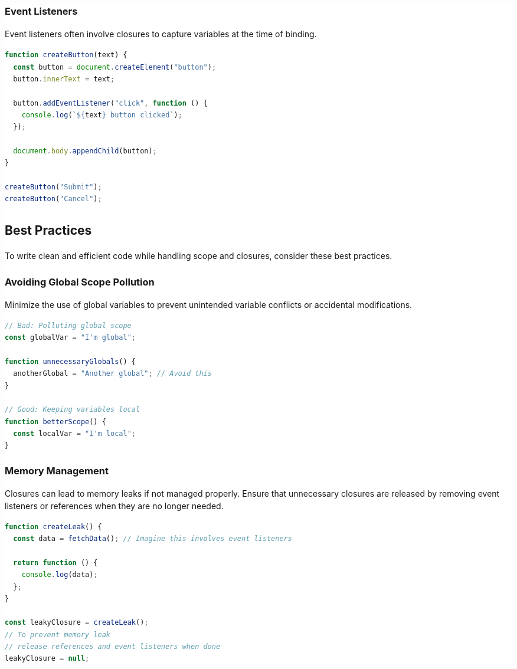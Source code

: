 ### Event Listeners

Event listeners often involve closures to capture variables at the time of binding.

```javascript
function createButton(text) {
  const button = document.createElement("button");
  button.innerText = text;

  button.addEventListener("click", function () {
    console.log(`${text} button clicked`);
  });

  document.body.appendChild(button);
}

createButton("Submit");
createButton("Cancel");
```

## Best Practices

To write clean and efficient code while handling scope and closures, consider these best practices.

### Avoiding Global Scope Pollution

Minimize the use of global variables to prevent unintended variable conflicts or accidental modifications.

```javascript
// Bad: Polluting global scope
const globalVar = "I'm global";

function unnecessaryGlobals() {
  anotherGlobal = "Another global"; // Avoid this
}

// Good: Keeping variables local
function betterScope() {
  const localVar = "I'm local";
}
```

### Memory Management

Closures can lead to memory leaks if not managed properly. Ensure that unnecessary closures are released by removing event listeners or references when they are no longer needed.

```javascript
function createLeak() {
  const data = fetchData(); // Imagine this involves event listeners

  return function () {
    console.log(data);
  };
}

const leakyClosure = createLeak();
// To prevent memory leak
// release references and event listeners when done
leakyClosure = null;
```
